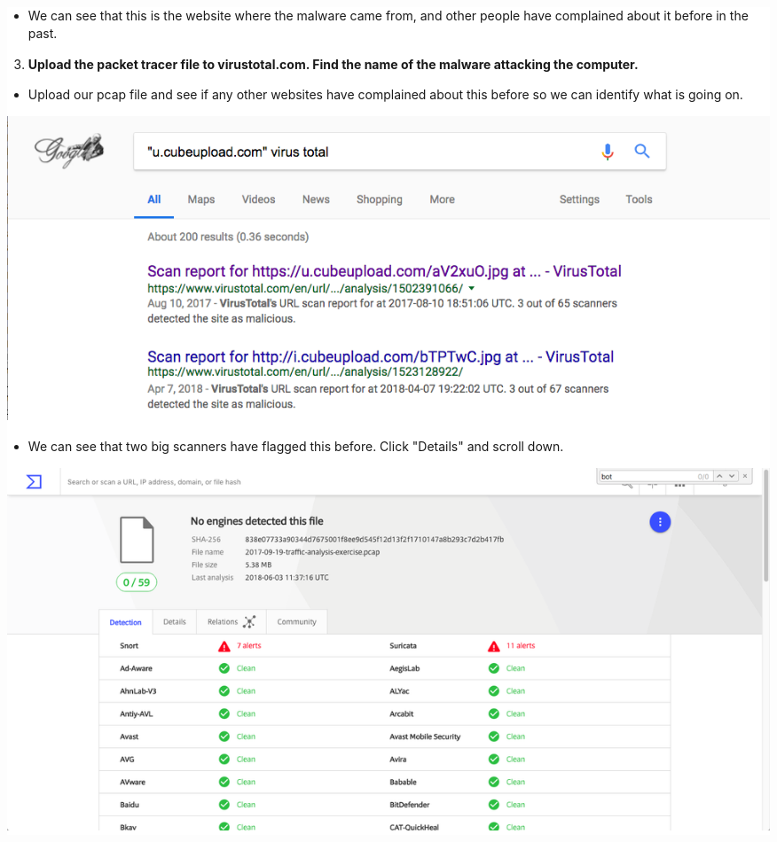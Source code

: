 
* We can see that this is the website where the malware came from, and other people have complained about it before in the past. 

3. **Upload the packet tracer file to virustotal.com. Find the name of the malware attacking the computer.** 

* Upload our pcap file and see if any other websites have complained about this before so we can identify what is going on. 

![Images/t5.png](Images/t4.png) 
 

* We can see that two big scanners have flagged this before. Click "Details" and scroll down.

![Images/t6.png](Images/t6.png)
